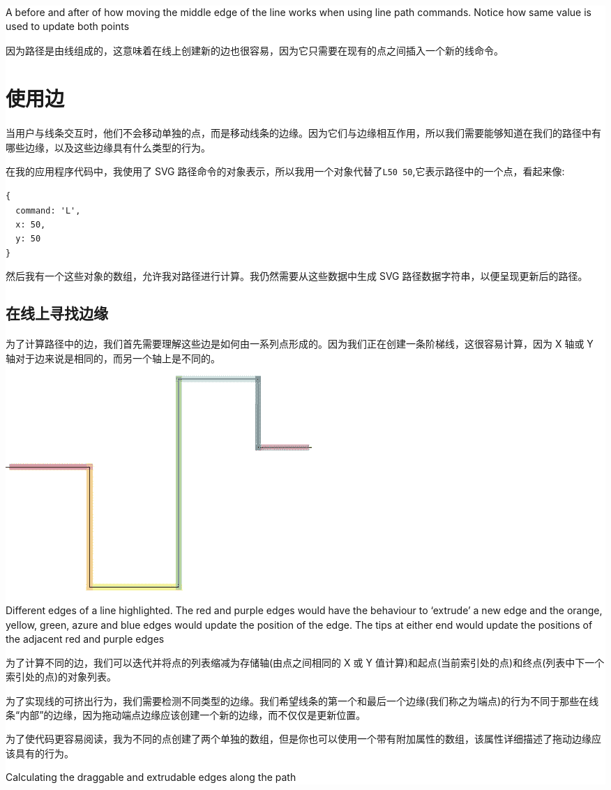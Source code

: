A before and after of how moving the middle edge of the line works when using line path commands. Notice how same value is used to update both points

因为路径是由线组成的，这意味着在线上创建新的边也很容易，因为它只需要在现有的点之间插入一个新的线命令。

# 使用边

当用户与线条交互时，他们不会移动单独的点，而是移动线条的边缘。因为它们与边缘相互作用，所以我们需要能够知道在我们的路径中有哪些边缘，以及这些边缘具有什么类型的行为。

在我的应用程序代码中，我使用了 SVG 路径命令的对象表示，所以我用一个对象代替了`L50 50`,它表示路径中的一个点，看起来像:

```
{
  command: 'L',
  x: 50,
  y: 50
}
```

然后我有一个这些对象的数组，允许我对路径进行计算。我仍然需要从这些数据中生成 SVG 路径数据字符串，以便呈现更新后的路径。

## 在线上寻找边缘

为了计算路径中的边，我们首先需要理解这些边是如何由一系列点形成的。因为我们正在创建一条阶梯线，这很容易计算，因为 X 轴或 Y 轴对于边来说是相同的，而另一个轴上是不同的。

![](img/4a06728210df4a614a77fb547ded3c3a.png)

Different edges of a line highlighted. The red and purple edges would have the behaviour to ‘extrude’ a new edge and the orange, yellow, green, azure and blue edges would update the position of the edge. The tips at either end would update the positions of the adjacent red and purple edges

为了计算不同的边，我们可以迭代并将点的列表缩减为存储轴(由点之间相同的 X 或 Y 值计算)和起点(当前索引处的点)和终点(列表中下一个索引处的点)的对象列表。

为了实现线的可挤出行为，我们需要检测不同类型的边缘。我们希望线条的第一个和最后一个边缘(我们称之为端点)的行为不同于那些在线条“内部”的边缘，因为拖动端点边缘应该创建一个新的边缘，而不仅仅是更新位置。

为了使代码更容易阅读，我为不同的点创建了两个单独的数组，但是你也可以使用一个带有附加属性的数组，该属性详细描述了拖动边缘应该具有的行为。

Calculating the draggable and extrudable edges along the path
